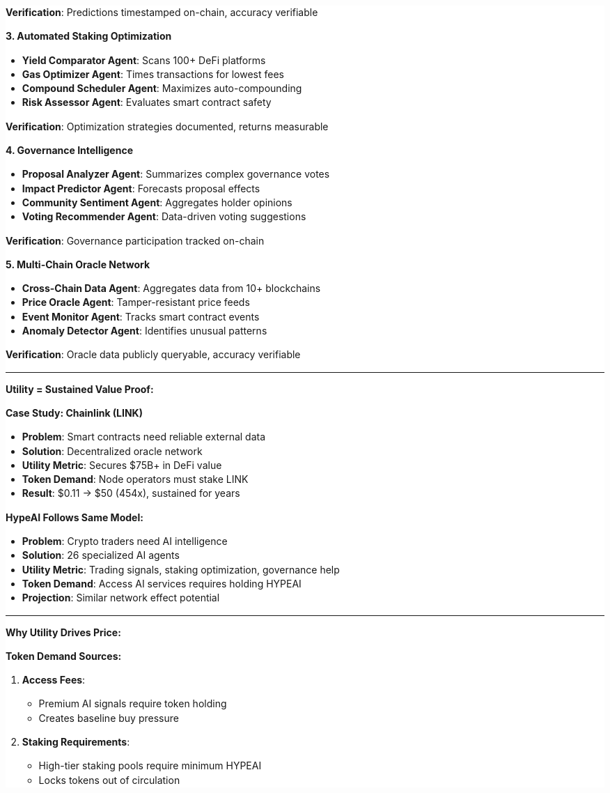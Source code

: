 **Verification**: Predictions timestamped on-chain, accuracy verifiable

**3. Automated Staking Optimization**
- **Yield Comparator Agent**: Scans 100+ DeFi platforms
- **Gas Optimizer Agent**: Times transactions for lowest fees
- **Compound Scheduler Agent**: Maximizes auto-compounding
- **Risk Assessor Agent**: Evaluates smart contract safety

**Verification**: Optimization strategies documented, returns measurable

**4. Governance Intelligence**
- **Proposal Analyzer Agent**: Summarizes complex governance votes
- **Impact Predictor Agent**: Forecasts proposal effects
- **Community Sentiment Agent**: Aggregates holder opinions
- **Voting Recommender Agent**: Data-driven voting suggestions

**Verification**: Governance participation tracked on-chain

**5. Multi-Chain Oracle Network**
- **Cross-Chain Data Agent**: Aggregates data from 10+ blockchains
- **Price Oracle Agent**: Tamper-resistant price feeds
- **Event Monitor Agent**: Tracks smart contract events
- **Anomaly Detector Agent**: Identifies unusual patterns

**Verification**: Oracle data publicly queryable, accuracy verifiable

---

**Utility = Sustained Value Proof:**

**Case Study: Chainlink (LINK)**
- **Problem**: Smart contracts need reliable external data
- **Solution**: Decentralized oracle network
- **Utility Metric**: Secures $75B+ in DeFi value
- **Token Demand**: Node operators must stake LINK
- **Result**: $0.11 → $50 (454x), sustained for years

**HypeAI Follows Same Model:**
- **Problem**: Crypto traders need AI intelligence
- **Solution**: 26 specialized AI agents
- **Utility Metric**: Trading signals, staking optimization, governance help
- **Token Demand**: Access AI services requires holding HYPEAI
- **Projection**: Similar network effect potential

---

**Why Utility Drives Price:**

**Token Demand Sources:**

1. **Access Fees**:
   - Premium AI signals require token holding
   - Creates baseline buy pressure

2. **Staking Requirements**:
   - High-tier staking pools require minimum HYPEAI
   - Locks tokens out of circulation
